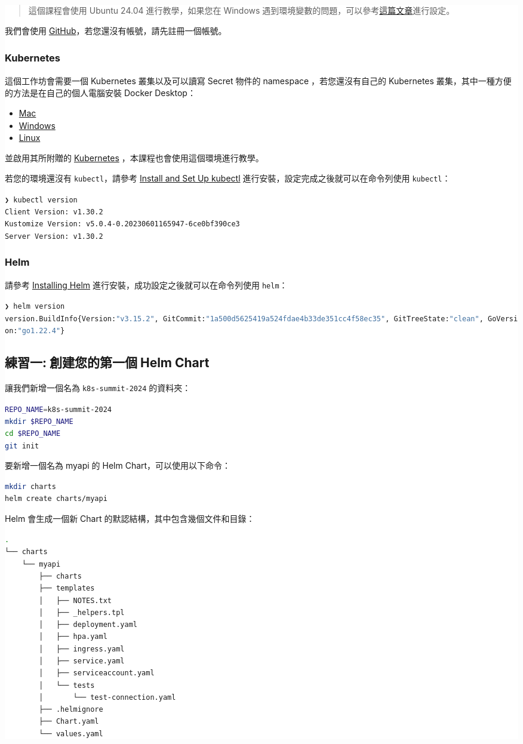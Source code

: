 > 這個課程會使用 Ubuntu 24.04 進行教學，如果您在 Windows 遇到環境變數的問題，可以參考[這篇文章](https://stackoverflow.com/questions/4492979/error-git-is-not-recognized-as-an-internal-or-external-command)進行設定。

我們會使用 [GitHub](https://github.com/)，若您還沒有帳號，請先註冊一個帳號。

### Kubernetes
這個工作坊會需要一個 Kubernetes 叢集以及可以讀寫 Secret 物件的 namespace ，若您還沒有自己的 Kubernetes 叢集，其中一種方便的方法是在自己的個人電腦安裝 Docker Desktop：
- [Mac](https://docs.docker.com/desktop/install/mac-install/)
- [Windows](https://docs.docker.com/desktop/install/windows-install/)
- [Linux](https://docs.docker.com/desktop/install/linux-install/)

並啟用其所附贈的 [Kubernetes](https://docs.docker.com/desktop/kubernetes/) ，本課程也會使用這個環境進行教學。

若您的環境還沒有 `kubectl`，請參考 [Install and Set Up kubectl](https://kubernetes.io/docs/tasks/tools/#kubectl) 進行安裝，設定完成之後就可以在命令列使用 `kubectl`：
```bash
❯ kubectl version
Client Version: v1.30.2
Kustomize Version: v5.0.4-0.20230601165947-6ce0bf390ce3
Server Version: v1.30.2
```

### Helm
請參考 [Installing Helm](https://helm.sh/docs/intro/install/) 進行安裝，成功設定之後就可以在命令列使用 `helm`：
```bash
❯ helm version
version.BuildInfo{Version:"v3.15.2", GitCommit:"1a500d5625419a524fdae4b33de351cc4f58ec35", GitTreeState:"clean", GoVersion:"go1.22.4"}
```

## 練習一: 創建您的第一個 Helm Chart

讓我們新增一個名為 `k8s-summit-2024` 的資料夾：
```bash
REPO_NAME=k8s-summit-2024
mkdir $REPO_NAME
cd $REPO_NAME
git init
```

要新增一個名為 myapi 的 Helm Chart，可以使用以下命令：
```bash
mkdir charts
helm create charts/myapi
```

Helm 會生成一個新 Chart 的默認結構，其中包含幾個文件和目錄：
```bash
.
└── charts
    └── myapi
        ├── charts
        ├── templates
        │   ├── NOTES.txt
        │   ├── _helpers.tpl
        │   ├── deployment.yaml
        │   ├── hpa.yaml
        │   ├── ingress.yaml
        │   ├── service.yaml
        │   ├── serviceaccount.yaml
        │   └── tests
        │       └── test-connection.yaml
        ├── .helmignore
        ├── Chart.yaml
        └── values.yaml
```
